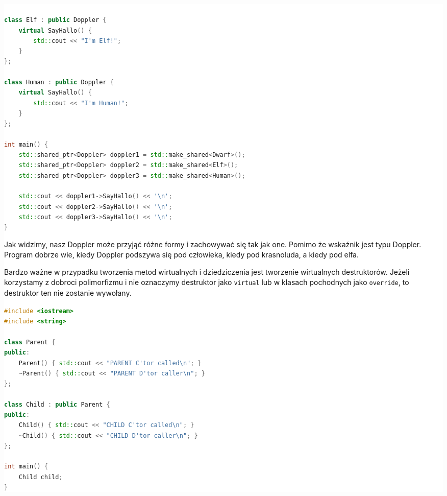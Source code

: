 ```C++

class Elf : public Doppler {
    virtual SayHallo() {
        std::cout << "I'm Elf!";
    }
};

class Human : public Doppler {
    virtual SayHallo() {
        std::cout << "I'm Human!";
    }
};

int main() {
    std::shared_ptr<Doppler> doppler1 = std::make_shared<Dwarf>();
    std::shared_ptr<Doppler> doppler2 = std::make_shared<Elf>();
    std::shared_ptr<Doppler> doppler3 = std::make_shared<Human>();

    std::cout << doppler1->SayHallo() << '\n';
    std::cout << doppler2->SayHallo() << '\n';
    std::cout << doppler3->SayHallo() << '\n';
}
```

Jak widzimy, nasz Doppler może przyjąć różne formy i zachowywać się tak jak one. Pomimo że wskaźnik jest typu Doppler.
Program dobrze wie, kiedy Doppler podszywa się pod człowieka, kiedy pod krasnoluda, a kiedy pod elfa.

Bardzo ważne w przypadku tworzenia metod wirtualnych i dziedziczenia jest tworzenie wirtualnych destruktorów.
Jeżeli korzystamy z dobroci polimorfizmu i nie oznaczymy destruktor jako `virtual` lub w klasach pochodnych jako `override`, to destruktor ten nie zostanie wywołany.

```C++
#include <iostream>
#include <string>

class Parent {
public:
    Parent() { std::cout << "PARENT C'tor called\n"; }
    ~Parent() { std::cout << "PARENT D'tor caller\n"; }
};

class Child : public Parent {
public:
    Child() { std::cout << "CHILD C'tor called\n"; }
    ~Child() { std::cout << "CHILD D'tor caller\n"; }
};

int main() {
    Child child;
}
```
